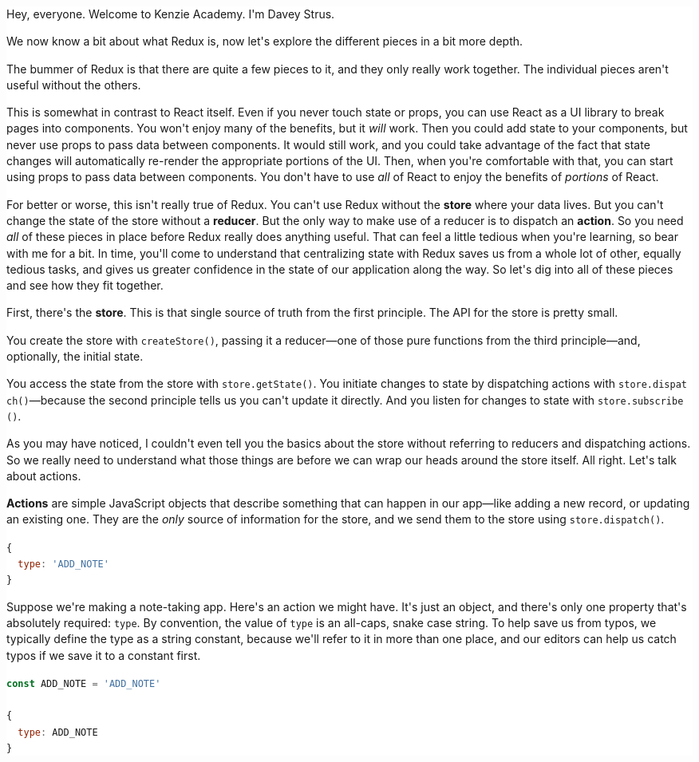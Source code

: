 Hey, everyone. Welcome to Kenzie Academy. I'm Davey Strus.

We now know a bit about what Redux is, now let's explore the different pieces in a bit more depth.

The bummer of Redux is that there are quite a few pieces to it, and they only really work together. The individual pieces aren't useful without the others.

This is somewhat in contrast to React itself. Even if you never touch state or props, you can use React as a UI library to break pages into components. You won't enjoy many of the benefits, but it _will_ work. Then you could add state to your components, but never use props to pass data between components. It would still work, and you could take advantage of the fact that state changes will automatically re-render the appropriate portions of the UI. Then, when you're comfortable with that, you can start using props to pass data between components. You don't have to use _all_ of React to enjoy the benefits of _portions_ of React.

For better or worse, this isn't really true of Redux. You can't use Redux without the **store** where your data lives. But you can't change the state of the store without a **reducer**. But the only way to make use of a reducer is to dispatch an **action**. So you need _all_ of these pieces in place before Redux really does anything useful. That can feel a little tedious when you're learning, so bear with me for a bit. In time, you'll come to understand that centralizing state with Redux saves us from a whole lot of other, equally tedious tasks, and gives us greater confidence in the state of our application along the way. So let's dig into all of these pieces and see how they fit together.

First, there's the **store**. This is that single source of truth from the first principle. The API for the store is pretty small.

You create the store with `createStore()`, passing it a reducer—one of those pure functions from the third principle—and, optionally, the initial state.

You access the state from the store with `store.getState()`. You initiate changes to state by dispatching actions with `store.dispatch()`—because the second principle tells us you can't update it directly. And you listen for changes to state with `store.subscribe()`.

As you may have noticed, I couldn't even tell you the basics about the store without referring to reducers and dispatching actions. So we really need to understand what those things are before we can wrap our heads around the store itself. All right. Let's talk about actions.

**Actions** are simple JavaScript objects that describe something that can happen in our app—like adding a new record, or updating an existing one. They are the _only_ source of information for the store, and we send them to the store using `store.dispatch()`.

```js
{
  type: 'ADD_NOTE'
}
```

Suppose we're making a note-taking app. Here's an action we might have. It's just an object, and there's only one property that's absolutely required: `type`. By convention, the value of `type` is an all-caps, snake case string. To help save us from typos, we typically define the type as a string constant, because we'll refer to it in more than one place, and our editors can help us catch typos if we save it to a constant first.

```js
const ADD_NOTE = 'ADD_NOTE'

{
  type: ADD_NOTE
}
```

